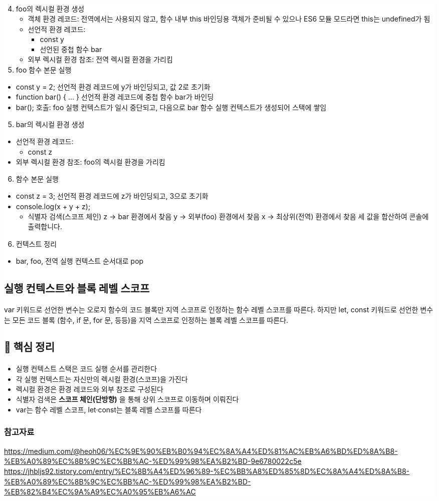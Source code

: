 4. foo의 렉시컬 환경 생성
    - 객체 환경 레코드: 전역에서는 사용되지 않고, 함수 내부 this 바인딩용 객체가 준비될 수 있으나 ES6 모듈 모드라면 this는 undefined가 됨
    - 선언적 환경 레코드:
        - const y
        - 선언된 중첩 함수 bar
    - 외부 렉시컬 환경 참조: 전역 렉시컬 환경을 가리킴
4. foo 함수 본문 실행 
- const y = 2; 선언적 환경 레코드에 y가 바인딩되고, 값 2로 초기화
- function bar() { … } 선언적 환경 레코드에 중첩 함수 bar가 바인딩
- bar(); 호출: foo 실행 컨텍스트가 일시 중단되고, 다음으로 bar 함수 실행 컨텍스트가 생성되어 스택에 쌓임

5. bar의 렉시컬 환경 생성 
- 선언적 환경 레코드:
    - const z
- 외부 렉시컬 환경 참조: foo의 렉시컬 환경을 가리킴

6. 함수 본문 실행
- const z = 3; 선언적 환경 레코드에 z가 바인딩되고, 3으로 초기화
- console.log(x + y + z);
    - 식별자 검색(스코프 체인)
        z → bar 환경에서 찾음
        y → 외부(foo) 환경에서 찾음
        x → 최상위(전역) 환경에서 찾음
        세 값을 합산하여 콘솔에 출력합니다.
6. 컨텍스트 정리
- bar, foo, 전역 실행 컨텍스트 순서대로 pop

## 실행 컨텍스트와 블록 레벨 스코프
var 키워드로 선언한 변수는 오로지 함수의 코드 블록만 지역 스코프로 인정하는 함수 레벨 스코프를 따른다.
하지만 let, const 키워드로 선언한 변수는 모든 코드 블록 (함수, if 문, for 문, 등등)을 지역 스코프로 인정하는 블록 레벨 스코프를 따른다.

## 📌 핵심 정리
- 실행 컨텍스트 스택은 코드 실행 순서를 관리한다
- 각 실행 컨텍스트는 자신만의 렉시컬 환경(스코프)을 가진다
- 렉시컬 환경은 환경 레코드와 외부 참조로 구성된다
- 식별자 검색은 **스코프 체인(단방향)** 을 통해 상위 스코프로 이동하며 이뤄진다
- var는 함수 레벨 스코프, let·const는 블록 레벨 스코프를 따른다


### 참고자료
https://medium.com/@heoh06/%EC%9E%90%EB%B0%94%EC%8A%A4%ED%81%AC%EB%A6%BD%ED%8A%B8-%EB%A0%89%EC%8B%9C%EC%BB%AC-%ED%99%98%EA%B2%BD-9e6780022c5e
https://jhbljs92.tistory.com/entry/%EC%8B%A4%ED%96%89-%EC%BB%A8%ED%85%8D%EC%8A%A4%ED%8A%B8-%EB%A0%89%EC%8B%9C%EC%BB%AC-%ED%99%98%EA%B2%BD-%EB%82%B4%EC%9A%A9%EC%A0%95%EB%A6%AC